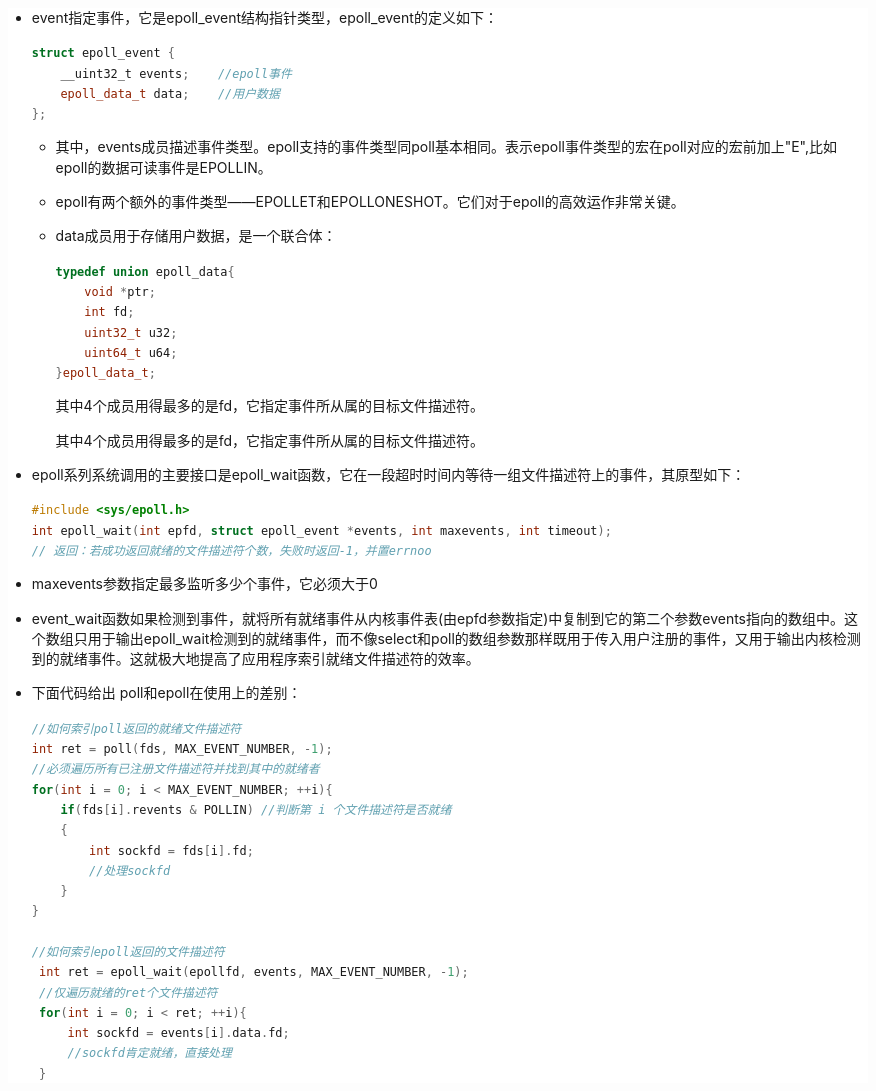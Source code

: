 - event指定事件，它是epoll_event结构指针类型，epoll_event的定义如下：

  ```cpp
  struct epoll_event {
      __uint32_t events;    //epoll事件
      epoll_data_t data;    //用户数据
  };
  ```

  - 其中，events成员描述事件类型。epoll支持的事件类型同poll基本相同。表示epoll事件类型的宏在poll对应的宏前加上"E",比如epoll的数据可读事件是EPOLLIN。

  - epoll有两个额外的事件类型——EPOLLET和EPOLLONESHOT。它们对于epoll的高效运作非常关键。

  - data成员用于存储用户数据，是一个联合体：

     ```cpp
     typedef union epoll_data{
         void *ptr;
         int fd;
         uint32_t u32;
         uint64_t u64;
     }epoll_data_t;
     ```

     其中4个成员用得最多的是fd，它指定事件所从属的目标文件描述符。

     其中4个成员用得最多的是fd，它指定事件所从属的目标文件描述符。

- epoll系列系统调用的主要接口是epoll_wait函数，它在一段超时时间内等待一组文件描述符上的事件，其原型如下：
  ```cpp
  #include <sys/epoll.h>
  int epoll_wait(int epfd, struct epoll_event *events, int maxevents, int timeout);
  // 返回：若成功返回就绪的文件描述符个数，失败时返回-1，并置errnoo
  ```

- maxevents参数指定最多监听多少个事件，它必须大于0

- event_wait函数如果检测到事件，就将所有就绪事件从内核事件表(由epfd参数指定)中复制到它的第二个参数events指向的数组中。这个数组只用于输出epoll_wait检测到的就绪事件，而不像select和poll的数组参数那样既用于传入用户注册的事件，又用于输出内核检测到的就绪事件。这就极大地提高了应用程序索引就绪文件描述符的效率。

- 下面代码给出 poll和epoll在使用上的差别：

  ```cpp
  //如何索引poll返回的就绪文件描述符
  int ret = poll(fds, MAX_EVENT_NUMBER, -1);
  //必须遍历所有已注册文件描述符并找到其中的就绪者
  for(int i = 0; i < MAX_EVENT_NUMBER; ++i){
      if(fds[i].revents & POLLIN) //判断第 i 个文件描述符是否就绪
      {
          int sockfd = fds[i].fd;
          //处理sockfd
      }
  }
  
  //如何索引epoll返回的文件描述符
   int ret = epoll_wait(epollfd, events, MAX_EVENT_NUMBER, -1);
   //仅遍历就绪的ret个文件描述符
   for(int i = 0; i < ret; ++i){
       int sockfd = events[i].data.fd;
       //sockfd肯定就绪，直接处理
   }
  ```
